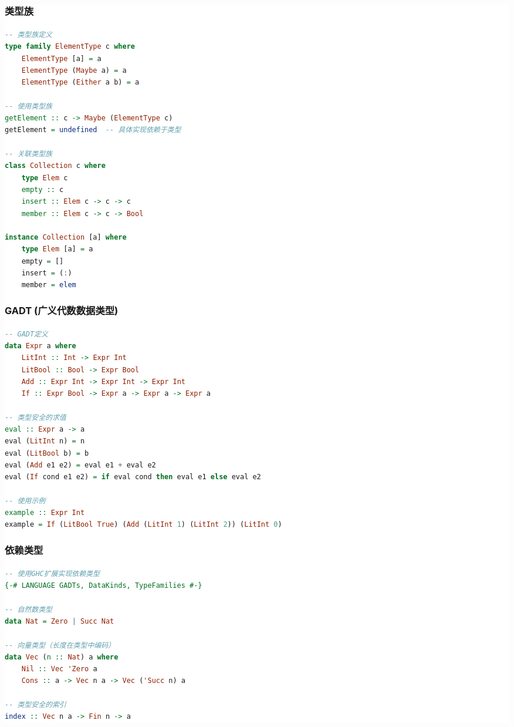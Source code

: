 ### 类型族

```haskell
-- 类型族定义
type family ElementType c where
    ElementType [a] = a
    ElementType (Maybe a) = a
    ElementType (Either a b) = a

-- 使用类型族
getElement :: c -> Maybe (ElementType c)
getElement = undefined  -- 具体实现依赖于类型

-- 关联类型族
class Collection c where
    type Elem c
    empty :: c
    insert :: Elem c -> c -> c
    member :: Elem c -> c -> Bool

instance Collection [a] where
    type Elem [a] = a
    empty = []
    insert = (:)
    member = elem
```

### GADT (广义代数数据类型)

```haskell
-- GADT定义
data Expr a where
    LitInt :: Int -> Expr Int
    LitBool :: Bool -> Expr Bool
    Add :: Expr Int -> Expr Int -> Expr Int
    If :: Expr Bool -> Expr a -> Expr a -> Expr a

-- 类型安全的求值
eval :: Expr a -> a
eval (LitInt n) = n
eval (LitBool b) = b
eval (Add e1 e2) = eval e1 + eval e2
eval (If cond e1 e2) = if eval cond then eval e1 else eval e2

-- 使用示例
example :: Expr Int
example = If (LitBool True) (Add (LitInt 1) (LitInt 2)) (LitInt 0)
```

### 依赖类型

```haskell
-- 使用GHC扩展实现依赖类型
{-# LANGUAGE GADTs, DataKinds, TypeFamilies #-}

-- 自然数类型
data Nat = Zero | Succ Nat

-- 向量类型（长度在类型中编码）
data Vec (n :: Nat) a where
    Nil :: Vec 'Zero a
    Cons :: a -> Vec n a -> Vec ('Succ n) a

-- 类型安全的索引
index :: Vec n a -> Fin n -> a
```